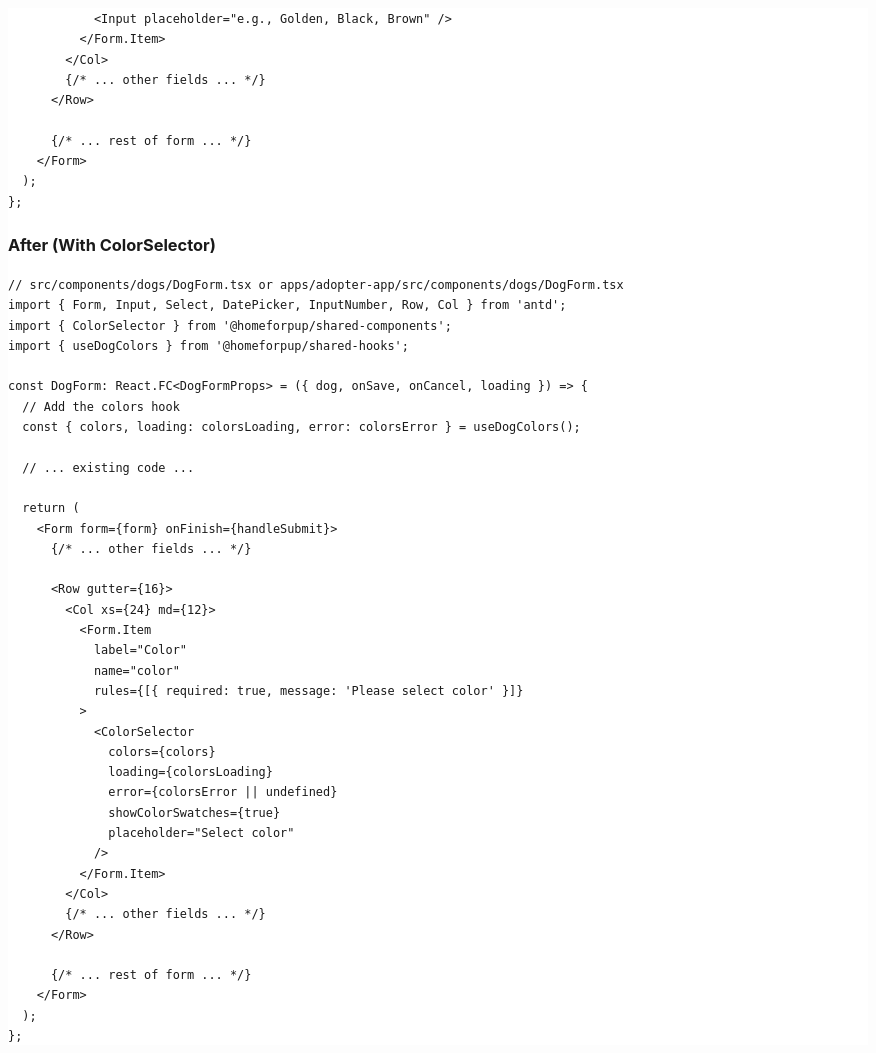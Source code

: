 ```tsx
            <Input placeholder="e.g., Golden, Black, Brown" />
          </Form.Item>
        </Col>
        {/* ... other fields ... */}
      </Row>
      
      {/* ... rest of form ... */}
    </Form>
  );
};
```

### After (With ColorSelector)

```tsx
// src/components/dogs/DogForm.tsx or apps/adopter-app/src/components/dogs/DogForm.tsx
import { Form, Input, Select, DatePicker, InputNumber, Row, Col } from 'antd';
import { ColorSelector } from '@homeforpup/shared-components';
import { useDogColors } from '@homeforpup/shared-hooks';

const DogForm: React.FC<DogFormProps> = ({ dog, onSave, onCancel, loading }) => {
  // Add the colors hook
  const { colors, loading: colorsLoading, error: colorsError } = useDogColors();

  // ... existing code ...

  return (
    <Form form={form} onFinish={handleSubmit}>
      {/* ... other fields ... */}
      
      <Row gutter={16}>
        <Col xs={24} md={12}>
          <Form.Item
            label="Color"
            name="color"
            rules={[{ required: true, message: 'Please select color' }]}
          >
            <ColorSelector
              colors={colors}
              loading={colorsLoading}
              error={colorsError || undefined}
              showColorSwatches={true}
              placeholder="Select color"
            />
          </Form.Item>
        </Col>
        {/* ... other fields ... */}
      </Row>
      
      {/* ... rest of form ... */}
    </Form>
  );
};
```
